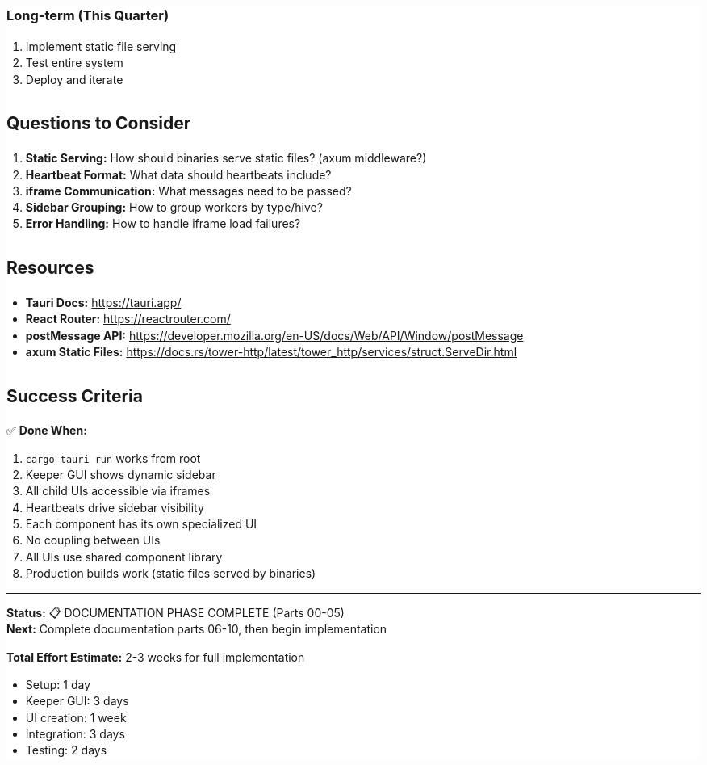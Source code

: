 ### Long-term (This Quarter)
1. Implement static file serving
2. Test entire system
3. Deploy and iterate

## Questions to Consider

1. **Static Serving:** How should binaries serve static files? (axum middleware?)
2. **Heartbeat Format:** What data should heartbeats include?
3. **iframe Communication:** What messages need to be passed?
4. **Sidebar Grouping:** How to group workers by type/hive?
5. **Error Handling:** How to handle iframe load failures?

## Resources

- **Tauri Docs:** https://tauri.app/
- **React Router:** https://reactrouter.com/
- **postMessage API:** https://developer.mozilla.org/en-US/docs/Web/API/Window/postMessage
- **axum Static Files:** https://docs.rs/tower-http/latest/tower_http/services/struct.ServeDir.html

## Success Criteria

✅ **Done When:**
1. `cargo tauri run` works from root
2. Keeper GUI shows dynamic sidebar
3. All child UIs accessible via iframes
4. Heartbeats drive sidebar visibility
5. Each component has its own specialized UI
6. No coupling between UIs
7. All UIs use shared component library
8. Production builds work (static files served by binaries)

---

**Status:** 📋 DOCUMENTATION PHASE COMPLETE (Parts 00-05)  
**Next:** Complete documentation parts 06-10, then begin implementation

**Total Effort Estimate:** 2-3 weeks for full implementation
- Setup: 1 day
- Keeper GUI: 3 days
- UI creation: 1 week
- Integration: 3 days
- Testing: 2 days
